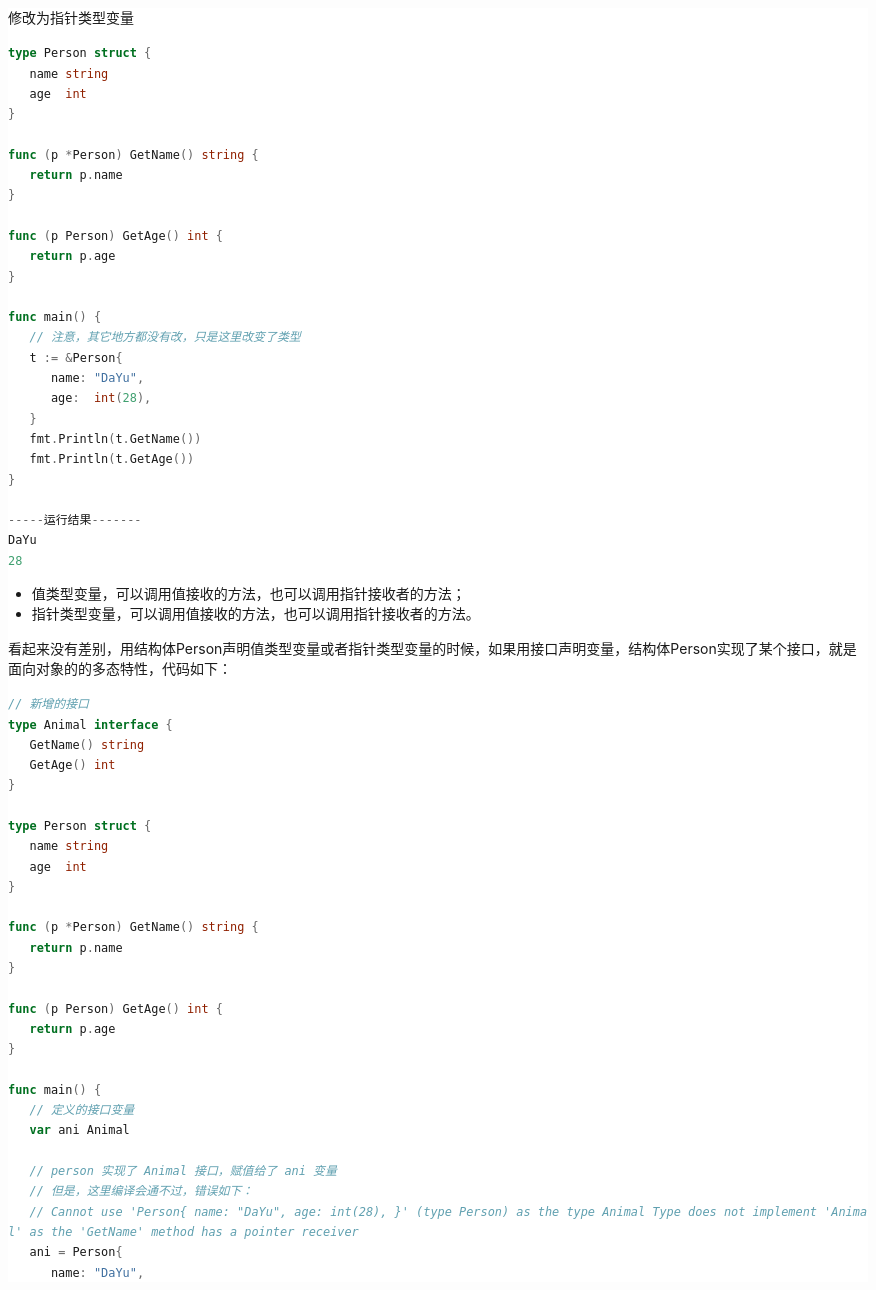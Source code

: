 修改为指针类型变量

```go
type Person struct {
   name string
   age  int
}

func (p *Person) GetName() string {
   return p.name
}

func (p Person) GetAge() int {
   return p.age
}

func main() {
   // 注意，其它地方都没有改，只是这里改变了类型
   t := &Person{
      name: "DaYu",
      age:  int(28),
   }
   fmt.Println(t.GetName())
   fmt.Println(t.GetAge())
}

-----运行结果-------
DaYu
28
```

- 值类型变量，可以调用值接收的方法，也可以调用指针接收者的方法；
- 指针类型变量，可以调用值接收的方法，也可以调用指针接收者的方法。

看起来没有差别，用结构体Person声明值类型变量或者指针类型变量的时候，如果用接口声明变量，结构体Person实现了某个接口，就是面向对象的的多态特性，代码如下：

```go
// 新增的接口
type Animal interface {
   GetName() string
   GetAge() int
}

type Person struct {
   name string
   age  int
}

func (p *Person) GetName() string {
   return p.name
}

func (p Person) GetAge() int {
   return p.age
}

func main() {
   // 定义的接口变量
   var ani Animal

   // person 实现了 Animal 接口，赋值给了 ani 变量
   // 但是，这里编译会通不过，错误如下：
   // Cannot use 'Person{ name: "DaYu", age: int(28), }' (type Person) as the type Animal Type does not implement 'Animal' as the 'GetName' method has a pointer receiver
   ani = Person{
      name: "DaYu",
```